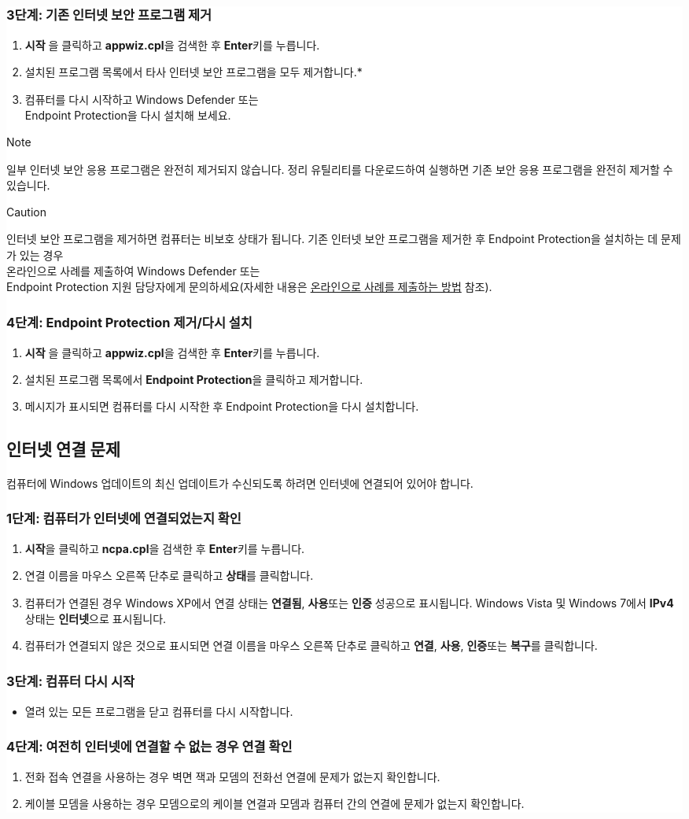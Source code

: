 ### <a name="step-3-remove-any-existing-internet-security-programs"></a>3단계: 기존 인터넷 보안 프로그램 제거  

1.  **시작** 을 클릭하고 **appwiz.cpl**을 검색한 후 **Enter**키를 누릅니다.  

2.  설치된 프로그램 목록에서 타사 인터넷 보안 프로그램을 모두 제거합니다.*  

3.  컴퓨터를 다시 시작하고 Windows Defender 또는  
          Endpoint Protection을 다시 설치해 보세요.  

> [!NOTE]  
>  일부 인터넷 보안 응용 프로그램은 완전히 제거되지 않습니다. 정리 유틸리티를 다운로드하여 실행하면 기존 보안 응용 프로그램을 완전히 제거할 수 있습니다.  

> [!CAUTION]  
>  인터넷 보안 프로그램을 제거하면 컴퓨터는 비보호 상태가 됩니다. 기존 인터넷 보안 프로그램을 제거한 후 Endpoint Protection을 설치하는 데 문제가 있는 경우   
>       온라인으로 사례를 제출하여 Windows Defender 또는  
>       Endpoint Protection 지원 담당자에게 문의하세요(자세한 내용은 [온라인으로 사례를 제출하는 방법](http://www.microsoft.com/en-ph/security_essentials/Support/8c9074b6-1558-4d14-bc39-d294ced11096.aspx) 참조).  

### <a name="step-4-uninstallreinstall-endpoint-protection"></a>4단계: Endpoint Protection 제거/다시 설치  

1.  **시작** 을 클릭하고 **appwiz.cpl**을 검색한 후 **Enter**키를 누릅니다.  

2.  설치된 프로그램 목록에서 **Endpoint Protection**을 클릭하고 제거합니다.  

3.  메시지가 표시되면 컴퓨터를 다시 시작한 후 Endpoint Protection을 다시 설치합니다.  

##  <a name="internet-connection-issues"></a>인터넷 연결 문제  
 컴퓨터에 Windows 업데이트의 최신 업데이트가 수신되도록 하려면 인터넷에 연결되어 있어야 합니다.  

### <a name="step-1-verify-that-your-computer-is-connected-to-the-internet"></a>1단계: 컴퓨터가 인터넷에 연결되었는지 확인  

1.  **시작**을 클릭하고 **ncpa.cpl**을 검색한 후 **Enter**키를 누릅니다.  

2.  연결 이름을 마우스 오른쪽 단추로 클릭하고 **상태**를 클릭합니다.  

3.  컴퓨터가 연결된 경우 Windows XP에서 연결 상태는 **연결됨**, **사용**또는 **인증** 성공으로 표시됩니다. Windows Vista 및 Windows 7에서 **IPv4** 상태는 **인터넷**으로 표시됩니다.  

4.  컴퓨터가 연결되지 않은 것으로 표시되면 연결 이름을 마우스 오른쪽 단추로 클릭하고 **연결**, **사용**, **인증**또는 **복구**를 클릭합니다.  

### <a name="step-3-restart-your-computer"></a>3단계: 컴퓨터 다시 시작  

-   열려 있는 모든 프로그램을 닫고 컴퓨터를 다시 시작합니다.  

### <a name="step-4-if-you-still-cant-connect-to-the-internet-check-your-connections"></a>4단계: 여전히 인터넷에 연결할 수 없는 경우 연결 확인  

1.  전화 접속 연결을 사용하는 경우 벽면 잭과 모뎀의 전화선 연결에 문제가 없는지 확인합니다.  

2.  케이블 모뎀을 사용하는 경우 모뎀으로의 케이블 연결과 모뎀과 컴퓨터 간의 연결에 문제가 없는지 확인합니다.  

